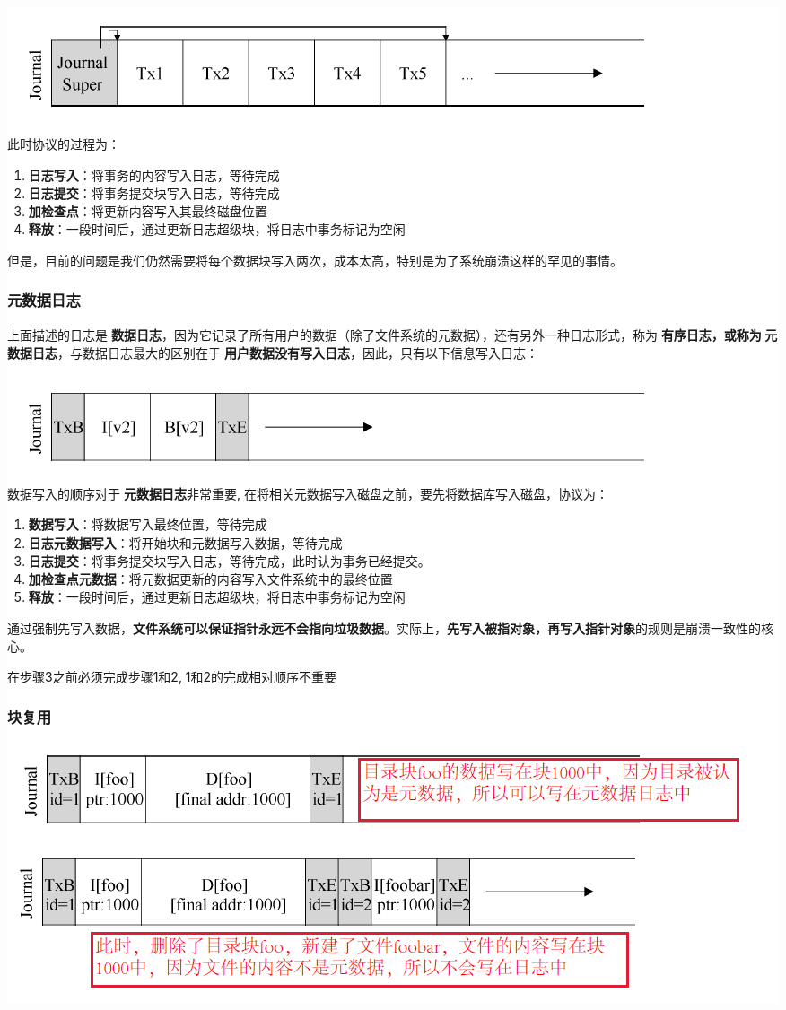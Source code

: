 ![image-20210102164141484](.images/image-20210102164141484.png)

此时协议的过程为：

1. **日志写入**：将事务的内容写入日志，等待完成
2. **日志提交**：将事务提交块写入日志，等待完成
3. **加检查点**：将更新内容写入其最终磁盘位置
4. **释放**：一段时间后，通过更新日志超级块，将日志中事务标记为空闲

但是，目前的问题是我们仍然需要将每个数据块写入两次，成本太高，特别是为了系统崩溃这样的罕见的事情。



### 元数据日志

上面描述的日志是 **数据日志**，因为它记录了所有用户的数据（除了文件系统的元数据），还有另外一种日志形式，称为 **有序日志，或称为 元数据日志**，与数据日志最大的区别在于 **用户数据没有写入日志**，因此，只有以下信息写入日志：

![image-20210102164635315](.images/image-20210102164635315.png)

数据写入的顺序对于 **元数据日志**非常重要, 在将相关元数据写入磁盘之前，要先将数据库写入磁盘，协议为：

1. **数据写入**：将数据写入最终位置，等待完成
2. **日志元数据写入**：将开始块和元数据写入数据，等待完成
3. **日志提交**：将事务提交块写入日志，等待完成，此时认为事务已经提交。
4. **加检查点元数据**：将元数据更新的内容写入文件系统中的最终位置
5. **释放**：一段时间后，通过更新日志超级块，将日志中事务标记为空闲

通过强制先写入数据，**文件系统可以保证指针永远不会指向垃圾数据**。实际上，**先写入被指对象，再写入指针对象**的规则是崩溃一致性的核心。

在步骤3之前必须完成步骤1和2, 1和2的完成相对顺序不重要



### 块复用

![image-20210102165737946](.images/image-20210102165737946.png)

![image-20210102165750152](.images/image-20210102165750152.png)
